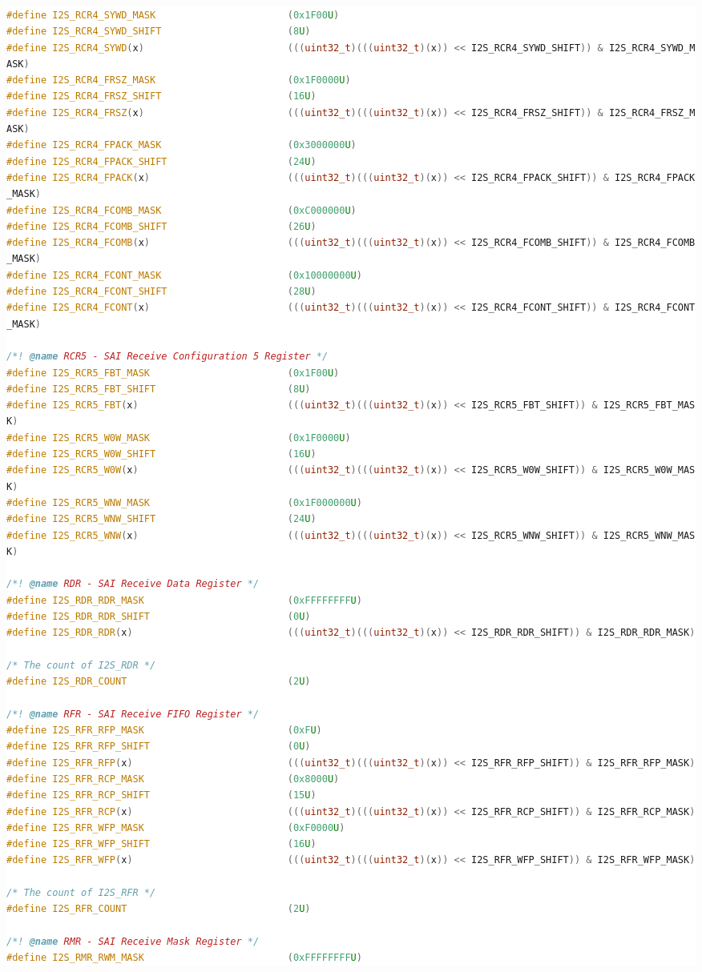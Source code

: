 ```cpp
#define I2S_RCR4_SYWD_MASK                       (0x1F00U)
#define I2S_RCR4_SYWD_SHIFT                      (8U)
#define I2S_RCR4_SYWD(x)                         (((uint32_t)(((uint32_t)(x)) << I2S_RCR4_SYWD_SHIFT)) & I2S_RCR4_SYWD_MASK)
#define I2S_RCR4_FRSZ_MASK                       (0x1F0000U)
#define I2S_RCR4_FRSZ_SHIFT                      (16U)
#define I2S_RCR4_FRSZ(x)                         (((uint32_t)(((uint32_t)(x)) << I2S_RCR4_FRSZ_SHIFT)) & I2S_RCR4_FRSZ_MASK)
#define I2S_RCR4_FPACK_MASK                      (0x3000000U)
#define I2S_RCR4_FPACK_SHIFT                     (24U)
#define I2S_RCR4_FPACK(x)                        (((uint32_t)(((uint32_t)(x)) << I2S_RCR4_FPACK_SHIFT)) & I2S_RCR4_FPACK_MASK)
#define I2S_RCR4_FCOMB_MASK                      (0xC000000U)
#define I2S_RCR4_FCOMB_SHIFT                     (26U)
#define I2S_RCR4_FCOMB(x)                        (((uint32_t)(((uint32_t)(x)) << I2S_RCR4_FCOMB_SHIFT)) & I2S_RCR4_FCOMB_MASK)
#define I2S_RCR4_FCONT_MASK                      (0x10000000U)
#define I2S_RCR4_FCONT_SHIFT                     (28U)
#define I2S_RCR4_FCONT(x)                        (((uint32_t)(((uint32_t)(x)) << I2S_RCR4_FCONT_SHIFT)) & I2S_RCR4_FCONT_MASK)

/*! @name RCR5 - SAI Receive Configuration 5 Register */
#define I2S_RCR5_FBT_MASK                        (0x1F00U)
#define I2S_RCR5_FBT_SHIFT                       (8U)
#define I2S_RCR5_FBT(x)                          (((uint32_t)(((uint32_t)(x)) << I2S_RCR5_FBT_SHIFT)) & I2S_RCR5_FBT_MASK)
#define I2S_RCR5_W0W_MASK                        (0x1F0000U)
#define I2S_RCR5_W0W_SHIFT                       (16U)
#define I2S_RCR5_W0W(x)                          (((uint32_t)(((uint32_t)(x)) << I2S_RCR5_W0W_SHIFT)) & I2S_RCR5_W0W_MASK)
#define I2S_RCR5_WNW_MASK                        (0x1F000000U)
#define I2S_RCR5_WNW_SHIFT                       (24U)
#define I2S_RCR5_WNW(x)                          (((uint32_t)(((uint32_t)(x)) << I2S_RCR5_WNW_SHIFT)) & I2S_RCR5_WNW_MASK)

/*! @name RDR - SAI Receive Data Register */
#define I2S_RDR_RDR_MASK                         (0xFFFFFFFFU)
#define I2S_RDR_RDR_SHIFT                        (0U)
#define I2S_RDR_RDR(x)                           (((uint32_t)(((uint32_t)(x)) << I2S_RDR_RDR_SHIFT)) & I2S_RDR_RDR_MASK)

/* The count of I2S_RDR */
#define I2S_RDR_COUNT                            (2U)

/*! @name RFR - SAI Receive FIFO Register */
#define I2S_RFR_RFP_MASK                         (0xFU)
#define I2S_RFR_RFP_SHIFT                        (0U)
#define I2S_RFR_RFP(x)                           (((uint32_t)(((uint32_t)(x)) << I2S_RFR_RFP_SHIFT)) & I2S_RFR_RFP_MASK)
#define I2S_RFR_RCP_MASK                         (0x8000U)
#define I2S_RFR_RCP_SHIFT                        (15U)
#define I2S_RFR_RCP(x)                           (((uint32_t)(((uint32_t)(x)) << I2S_RFR_RCP_SHIFT)) & I2S_RFR_RCP_MASK)
#define I2S_RFR_WFP_MASK                         (0xF0000U)
#define I2S_RFR_WFP_SHIFT                        (16U)
#define I2S_RFR_WFP(x)                           (((uint32_t)(((uint32_t)(x)) << I2S_RFR_WFP_SHIFT)) & I2S_RFR_WFP_MASK)

/* The count of I2S_RFR */
#define I2S_RFR_COUNT                            (2U)

/*! @name RMR - SAI Receive Mask Register */
#define I2S_RMR_RWM_MASK                         (0xFFFFFFFFU)
```